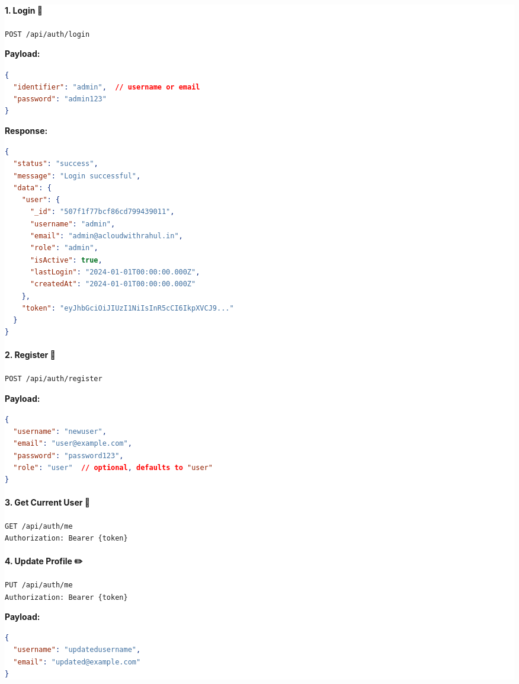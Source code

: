 #### 1. **Login** 🔑
```http
POST /api/auth/login
```
**Payload:**
```json
{
  "identifier": "admin",  // username or email
  "password": "admin123"
}
```
**Response:**
```json
{
  "status": "success",
  "message": "Login successful",
  "data": {
    "user": {
      "_id": "507f1f77bcf86cd799439011",
      "username": "admin",
      "email": "admin@acloudwithrahul.in",
      "role": "admin",
      "isActive": true,
      "lastLogin": "2024-01-01T00:00:00.000Z",
      "createdAt": "2024-01-01T00:00:00.000Z"
    },
    "token": "eyJhbGciOiJIUzI1NiIsInR5cCI6IkpXVCJ9..."
  }
}
```

#### 2. **Register** 📝
```http
POST /api/auth/register
```
**Payload:**
```json
{
  "username": "newuser",
  "email": "user@example.com",
  "password": "password123",
  "role": "user"  // optional, defaults to "user"
}
```

#### 3. **Get Current User** 👤
```http
GET /api/auth/me
Authorization: Bearer {token}
```

#### 4. **Update Profile** ✏️
```http
PUT /api/auth/me
Authorization: Bearer {token}
```
**Payload:**
```json
{
  "username": "updatedusername",
  "email": "updated@example.com"
}
```
